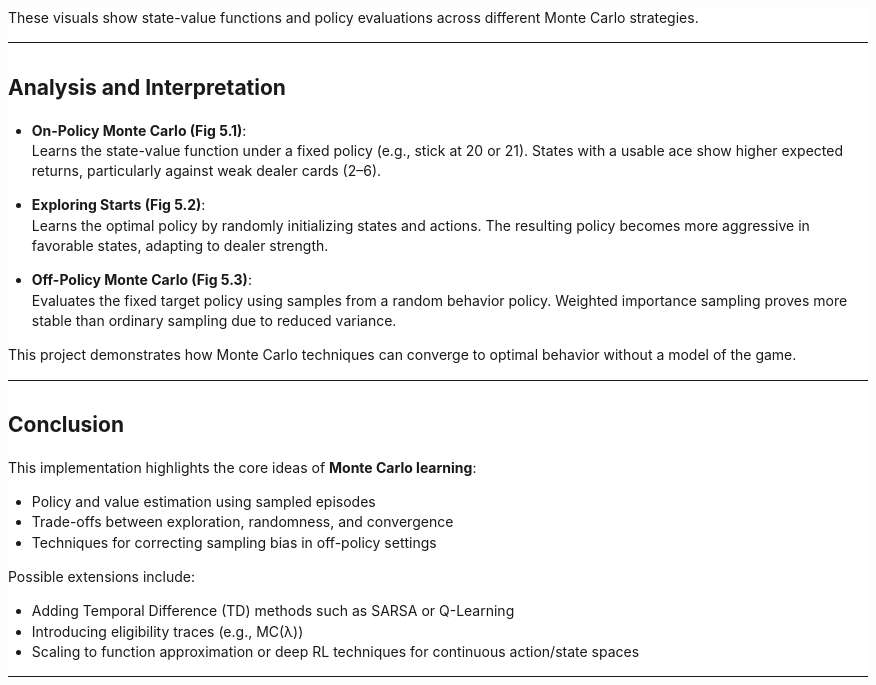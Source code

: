 These visuals show state-value functions and policy evaluations across different Monte Carlo strategies.

---

## Analysis and Interpretation

- **On-Policy Monte Carlo (Fig 5.1)**:  
  Learns the state-value function under a fixed policy (e.g., stick at 20 or 21). States with a usable ace show higher expected returns, particularly against weak dealer cards (2–6).

- **Exploring Starts (Fig 5.2)**:  
  Learns the optimal policy by randomly initializing states and actions. The resulting policy becomes more aggressive in favorable states, adapting to dealer strength.

- **Off-Policy Monte Carlo (Fig 5.3)**:  
  Evaluates the fixed target policy using samples from a random behavior policy. Weighted importance sampling proves more stable than ordinary sampling due to reduced variance.

This project demonstrates how Monte Carlo techniques can converge to optimal behavior without a model of the game.

---

## Conclusion

This implementation highlights the core ideas of **Monte Carlo learning**:

- Policy and value estimation using sampled episodes  
- Trade-offs between exploration, randomness, and convergence  
- Techniques for correcting sampling bias in off-policy settings

Possible extensions include:

- Adding Temporal Difference (TD) methods such as SARSA or Q-Learning  
- Introducing eligibility traces (e.g., MC(λ))  
- Scaling to function approximation or deep RL techniques for continuous action/state spaces

---
